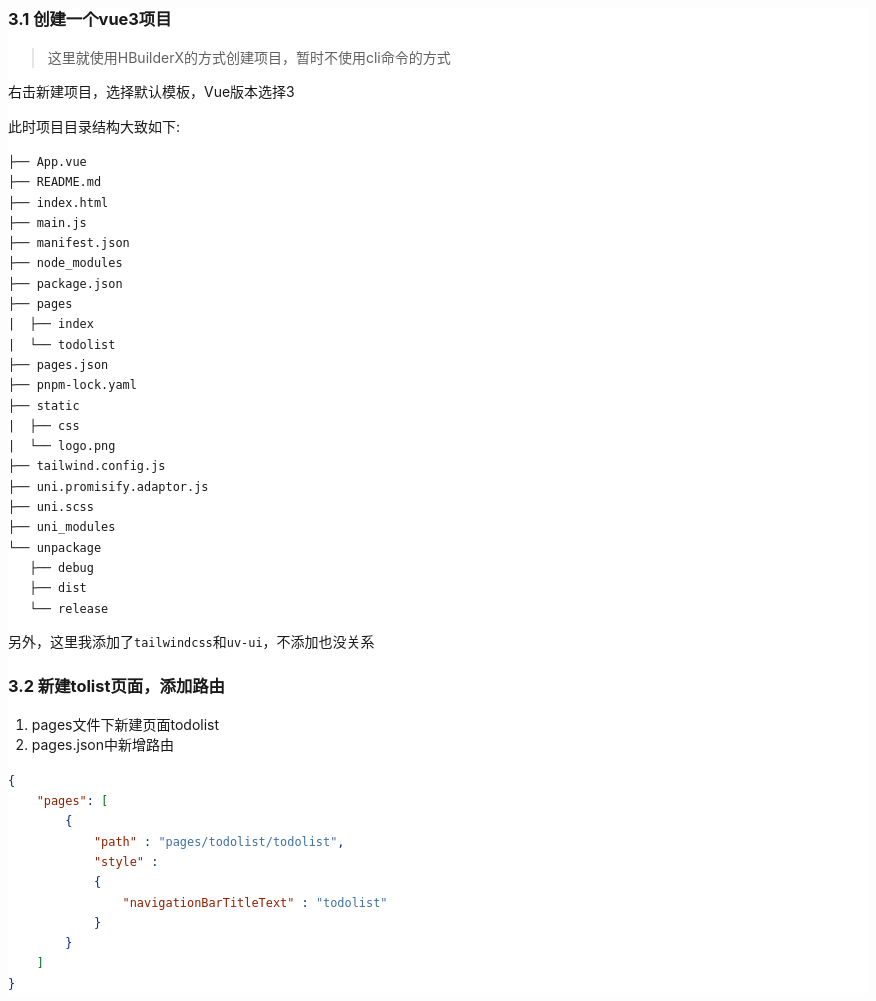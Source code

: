 ### 3.1 创建一个vue3项目

> 这里就使用HBuilderX的方式创建项目，暂时不使用cli命令的方式

右击新建项目，选择默认模板，Vue版本选择3

此时项目目录结构大致如下:

```
├── App.vue
├── README.md
├── index.html
├── main.js
├── manifest.json
├── node_modules
├── package.json
├── pages
|  ├── index
|  └── todolist
├── pages.json
├── pnpm-lock.yaml
├── static
|  ├── css
|  └── logo.png
├── tailwind.config.js
├── uni.promisify.adaptor.js
├── uni.scss
├── uni_modules
└── unpackage
   ├── debug
   ├── dist
   └── release
```

另外，这里我添加了`tailwindcss`和`uv-ui`，不添加也没关系

### 3.2 新建tolist页面，添加路由

1. pages文件下新建页面todolist
2. pages.json中新增路由

```json
{
	"pages": [
		{
			"path" : "pages/todolist/todolist",
			"style" :
			{
				"navigationBarTitleText" : "todolist"
			}
		}
	]
}
```
